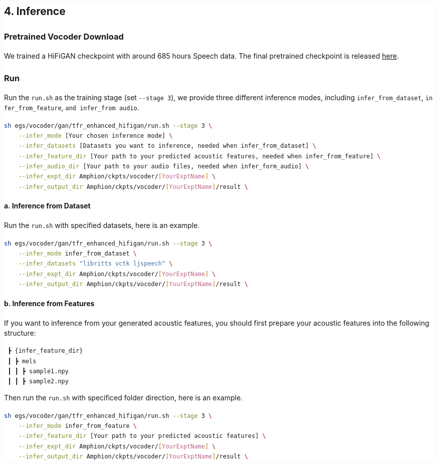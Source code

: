 ## 4. Inference

### Pretrained Vocoder Download

We trained a HiFiGAN checkpoint with around 685 hours Speech data. The final pretrained checkpoint is released [here](../../../../pretrained/hifigan/README.md).

### Run

Run the `run.sh` as the training stage (set  `--stage 3`), we provide three different inference modes, including `infer_from_dataset`, `infer_from_feature`, `and infer_from audio`. 

```bash
sh egs/vocoder/gan/tfr_enhanced_hifigan/run.sh --stage 3 \
	--infer_mode [Your chosen inference mode] \
	--infer_datasets [Datasets you want to inference, needed when infer_from_dataset] \
	--infer_feature_dir [Your path to your predicted acoustic features, needed when infer_from_feature] \
	--infer_audio_dir [Your path to your audio files, needed when infer_form_audio] \
	--infer_expt_dir Amphion/ckpts/vocoder/[YourExptName] \
	--infer_output_dir Amphion/ckpts/vocoder/[YourExptName]/result \
```

#### a. Inference from Dataset

Run the `run.sh` with specified datasets, here is an example.

```bash
sh egs/vocoder/gan/tfr_enhanced_hifigan/run.sh --stage 3 \
	--infer_mode infer_from_dataset \
	--infer_datasets "libritts vctk ljspeech" \
	--infer_expt_dir Amphion/ckpts/vocoder/[YourExptName] \
	--infer_output_dir Amphion/ckpts/vocoder/[YourExptName]/result \
```

#### b. Inference from Features

If you want to inference from your generated acoustic features, you should first prepare your acoustic features into the following structure:

```plaintext
 ┣ {infer_feature_dir}
 ┃ ┣ mels
 ┃ ┃ ┣ sample1.npy
 ┃ ┃ ┣ sample2.npy
```

Then run the `run.sh` with specificed folder direction, here is an example.

```bash
sh egs/vocoder/gan/tfr_enhanced_hifigan/run.sh --stage 3 \
	--infer_mode infer_from_feature \
	--infer_feature_dir [Your path to your predicted acoustic features] \
	--infer_expt_dir Amphion/ckpts/vocoder/[YourExptName] \
	--infer_output_dir Amphion/ckpts/vocoder/[YourExptName]/result \
```
